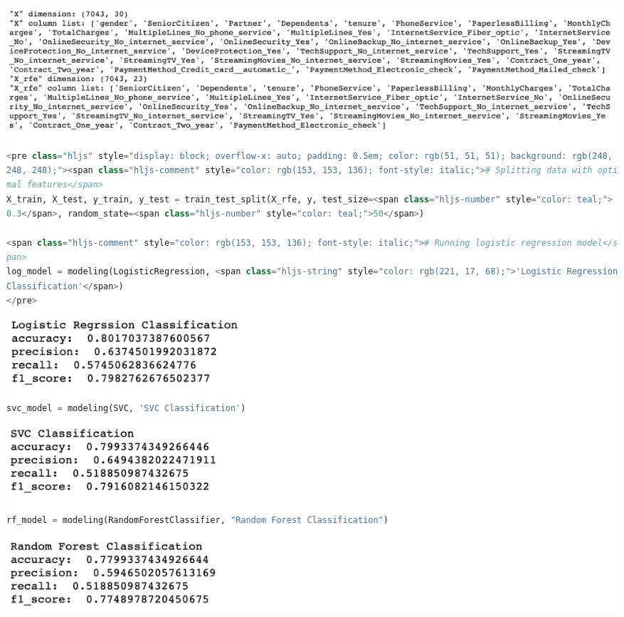 ![](img/e6f6614e7daa66aa00cbdcee408911b2.png)

```py
<pre class="hljs" style="display: block; overflow-x: auto; padding: 0.5em; color: rgb(51, 51, 51); background: rgb(248, 248, 248);"><span class="hljs-comment" style="color: rgb(153, 153, 136); font-style: italic;"># Splitting data with optimal features</span>
X_train, X_test, y_train, y_test = train_test_split(X_rfe, y, test_size=<span class="hljs-number" style="color: teal;">0.3</span>, random_state=<span class="hljs-number" style="color: teal;">50</span>)

<span class="hljs-comment" style="color: rgb(153, 153, 136); font-style: italic;"># Running logistic regression model</span>
log_model = modeling(LogisticRegression, <span class="hljs-string" style="color: rgb(221, 17, 68);">'Logistic Regression Classification'</span>)
</pre>
```

![](img/42f501062309caf82c53de830b974e5c.png)

```py
svc_model = modeling(SVC, 'SVC Classification')

```

![](img/2df16d9dd49a8db58da151f9c72ffa64.png)

```py
rf_model = modeling(RandomForestClassifier, "Random Forest Classification")

```

![](img/e7b89daa24f46b694ef7c1e69570bd09.png)

